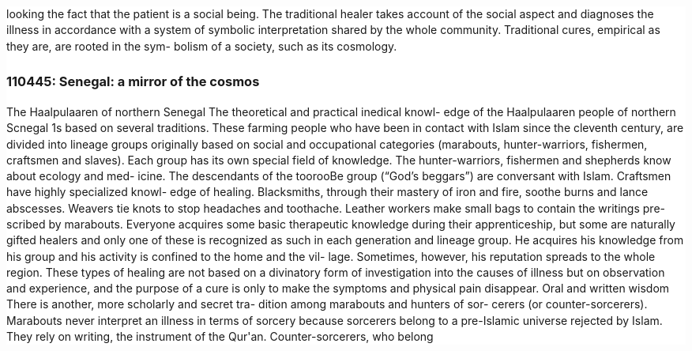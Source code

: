 looking the fact that the patient is a social being. 
The traditional healer takes account of the social 
aspect and diagnoses the illness in accordance 
with a system of symbolic interpretation shared 
by the whole community. Traditional cures, 
empirical as they are, are rooted in the sym- 
bolism of a society, such as its cosmology. 


### 110445: Senegal: a mirror of the cosmos

The Haalpulaaren 
of northern Senegal 
The theoretical and practical inedical knowl- 
edge of the Haalpulaaren people of northern 
Scnegal 1s based on several traditions. These 
farming people who have been in contact with 
Islam since the cleventh century, are divided 
into lineage groups originally based on social 
and occupational categories (marabouts, 
hunter-warriors, fishermen, craftsmen and 
slaves). Each group has its own special field of 
knowledge. The hunter-warriors, fishermen 
and shepherds know about ecology and med- 
icine. The descendants of the toorooBe group 
(“God’s beggars”) are conversant with Islam. 
Craftsmen have highly specialized knowl- 
edge of healing. Blacksmiths, through their 
mastery of iron and fire, soothe burns and 
lance abscesses. Weavers tie knots to stop 
headaches and toothache. Leather workers 
make small bags to contain the writings pre- 
scribed by marabouts. Everyone acquires some 
basic therapeutic knowledge during their 
apprenticeship, but some are naturally gifted 
healers and only one of these is recognized as 
such in each generation and lineage group. He 
acquires his knowledge from his group and 
his activity is confined to the home and the vil- 
lage. Sometimes, however, his reputation 
spreads to the whole region. 
These types of healing are not based on a 
divinatory form of investigation into the causes 
of illness but on observation and experience, 
and the purpose of a cure is only to make the 
symptoms and physical pain disappear. 
Oral and written wisdom 
There is another, more scholarly and secret tra- 
dition among marabouts and hunters of sor- 
cerers (or counter-sorcerers). Marabouts never 
interpret an illness in terms of sorcery because 
sorcerers belong to a pre-Islamic universe rejected 
by Islam. They rely on writing, the instrument 
of the Qur'an. Counter-sorcerers, who belong 
 